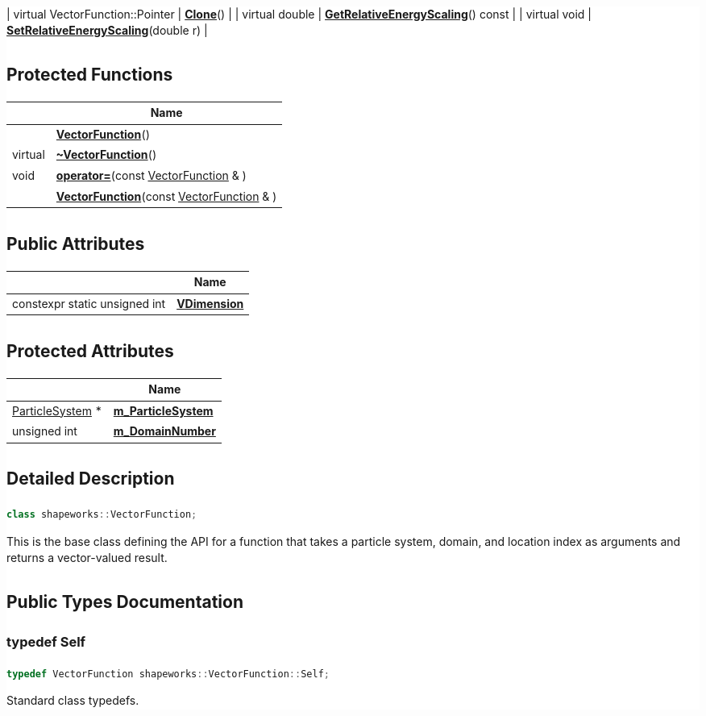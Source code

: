 | virtual VectorFunction::Pointer | **[Clone](../Classes/classshapeworks_1_1VectorFunction.md#function-clone)**() |
| virtual double | **[GetRelativeEnergyScaling](../Classes/classshapeworks_1_1VectorFunction.md#function-getrelativeenergyscaling)**() const |
| virtual void | **[SetRelativeEnergyScaling](../Classes/classshapeworks_1_1VectorFunction.md#function-setrelativeenergyscaling)**(double r) |

## Protected Functions

|                | Name           |
| -------------- | -------------- |
| | **[VectorFunction](../Classes/classshapeworks_1_1VectorFunction.md#function-vectorfunction)**() |
| virtual | **[~VectorFunction](../Classes/classshapeworks_1_1VectorFunction.md#function-~vectorfunction)**() |
| void | **[operator=](../Classes/classshapeworks_1_1VectorFunction.md#function-operator=)**(const [VectorFunction](../Classes/classshapeworks_1_1VectorFunction.md) & ) |
| | **[VectorFunction](../Classes/classshapeworks_1_1VectorFunction.md#function-vectorfunction)**(const [VectorFunction](../Classes/classshapeworks_1_1VectorFunction.md) & ) |

## Public Attributes

|                | Name           |
| -------------- | -------------- |
| constexpr static unsigned int | **[VDimension](../Classes/classshapeworks_1_1VectorFunction.md#variable-vdimension)**  |

## Protected Attributes

|                | Name           |
| -------------- | -------------- |
| [ParticleSystem](../Classes/classshapeworks_1_1ParticleSystem.md) * | **[m_ParticleSystem](../Classes/classshapeworks_1_1VectorFunction.md#variable-m-particlesystem)**  |
| unsigned int | **[m_DomainNumber](../Classes/classshapeworks_1_1VectorFunction.md#variable-m-domainnumber)**  |

## Detailed Description

```cpp
class shapeworks::VectorFunction;
```


This is the base class defining the API for a function that takes a particle system, domain, and location index as arguments and returns a vector-valued result. 

## Public Types Documentation

### typedef Self

```cpp
typedef VectorFunction shapeworks::VectorFunction::Self;
```


Standard class typedefs. 
